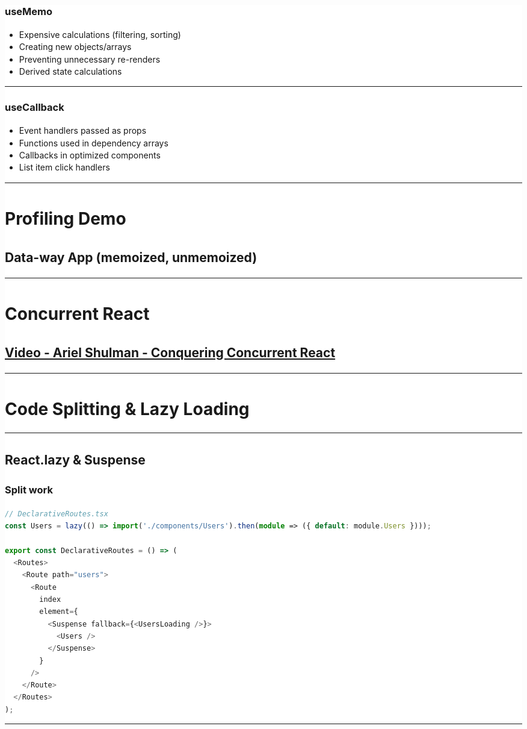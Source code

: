 
### useMemo

- Expensive calculations (filtering, sorting)
- Creating new objects/arrays
- Preventing unnecessary re-renders
- Derived state calculations

---

### useCallback

- Event handlers passed as props
- Functions used in dependency arrays
- Callbacks in optimized components
- List item click handlers

---

# Profiling Demo

## Data-way App (memoized, unmemoized)

---

# Concurrent React

## [Video - Ariel Shulman - Conquering Concurrent React](https://youtu.be/LijC4OQO3Y8?feature=shared&t=1078)

---

# Code Splitting & Lazy Loading

---

## React.lazy & Suspense

### Split work

```typescript
// DeclarativeRoutes.tsx
const Users = lazy(() => import('./components/Users').then(module => ({ default: module.Users })));

export const DeclarativeRoutes = () => (
  <Routes>
    <Route path="users">
      <Route
        index
        element={
          <Suspense fallback={<UsersLoading />}>
            <Users />
          </Suspense>
        }
      />
    </Route>
  </Routes>
);
```

---